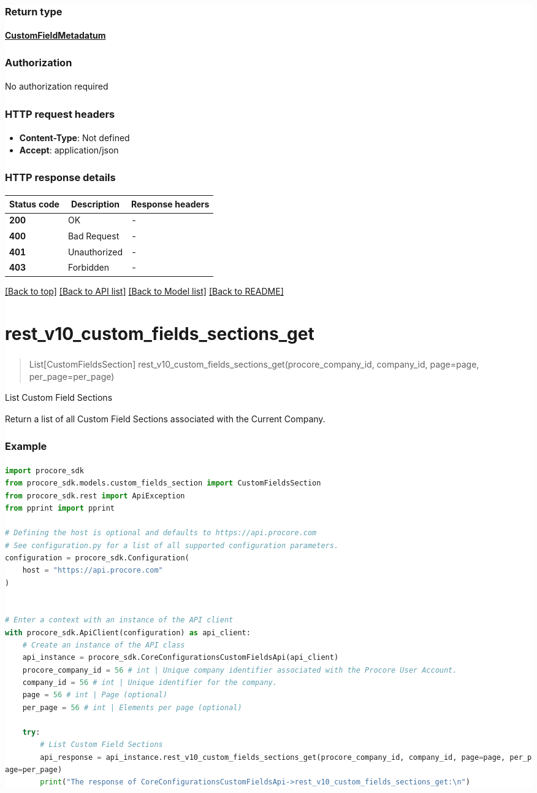 ### Return type

[**CustomFieldMetadatum**](CustomFieldMetadatum.md)

### Authorization

No authorization required

### HTTP request headers

 - **Content-Type**: Not defined
 - **Accept**: application/json

### HTTP response details

| Status code | Description | Response headers |
|-------------|-------------|------------------|
**200** | OK |  -  |
**400** | Bad Request |  -  |
**401** | Unauthorized |  -  |
**403** | Forbidden |  -  |

[[Back to top]](#) [[Back to API list]](../README.md#documentation-for-api-endpoints) [[Back to Model list]](../README.md#documentation-for-models) [[Back to README]](../README.md)

# **rest_v10_custom_fields_sections_get**
> List[CustomFieldsSection] rest_v10_custom_fields_sections_get(procore_company_id, company_id, page=page, per_page=per_page)

List Custom Field Sections

Return a list of all Custom Field Sections associated with the Current Company.

### Example


```python
import procore_sdk
from procore_sdk.models.custom_fields_section import CustomFieldsSection
from procore_sdk.rest import ApiException
from pprint import pprint

# Defining the host is optional and defaults to https://api.procore.com
# See configuration.py for a list of all supported configuration parameters.
configuration = procore_sdk.Configuration(
    host = "https://api.procore.com"
)


# Enter a context with an instance of the API client
with procore_sdk.ApiClient(configuration) as api_client:
    # Create an instance of the API class
    api_instance = procore_sdk.CoreConfigurationsCustomFieldsApi(api_client)
    procore_company_id = 56 # int | Unique company identifier associated with the Procore User Account.
    company_id = 56 # int | Unique identifier for the company.
    page = 56 # int | Page (optional)
    per_page = 56 # int | Elements per page (optional)

    try:
        # List Custom Field Sections
        api_response = api_instance.rest_v10_custom_fields_sections_get(procore_company_id, company_id, page=page, per_page=per_page)
        print("The response of CoreConfigurationsCustomFieldsApi->rest_v10_custom_fields_sections_get:\n")
```
